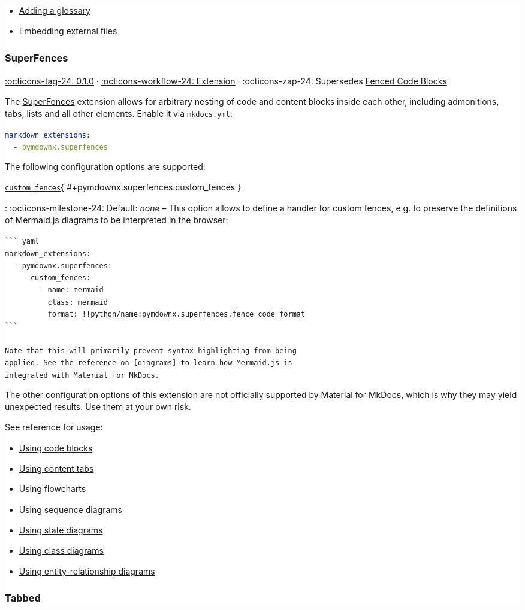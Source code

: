 - [Adding a glossary]
- [Embedding external files]

  [snippets]: https://facelessuser.github.io/pymdown-extensions/extensions/snippets/
  [snippets support]: https://github.com/squidfunk/mkdocs-material/releases/tag/0.1.0
  [adding a glossary]: ../../reference/tooltips.md#adding-a-glossary
  [embedding external files]: ../../reference/code-blocks.md#embedding-external-files

### SuperFences

[:octicons-tag-24: 0.1.0][superfences support] ·
[:octicons-workflow-24: Extension][superfences] ·
:octicons-zap-24: Supersedes [Fenced Code Blocks]

The [SuperFences] extension allows for arbitrary nesting of code and content
blocks inside each other, including admonitions, tabs, lists and all other
elements. Enable it via `mkdocs.yml`:

```yaml
markdown_extensions:
  - pymdownx.superfences
```

The following configuration options are supported:

[`custom_fences`](#+pymdownx.superfences.custom_fences){ #+pymdownx.superfences.custom_fences }

: :octicons-milestone-24: Default: _none_ – This option allows to define a
handler for custom fences, e.g. to preserve the definitions of [Mermaid.js]
diagrams to be interpreted in the browser:

    ``` yaml
    markdown_extensions:
      - pymdownx.superfences:
          custom_fences:
            - name: mermaid
              class: mermaid
              format: !!python/name:pymdownx.superfences.fence_code_format
    ```

    Note that this will primarily prevent syntax highlighting from being
    applied. See the reference on [diagrams] to learn how Mermaid.js is
    integrated with Material for MkDocs.

The other configuration options of this extension are not officially supported
by Material for MkDocs, which is why they may yield unexpected results. Use
them at your own risk.

See reference for usage:

- [Using code blocks]
- [Using content tabs]
- [Using flowcharts]
- [Using sequence diagrams]
- [Using state diagrams]
- [Using class diagrams]
- [Using entity-relationship diagrams]

  [superfences]: https://facelessuser.github.io/pymdown-extensions/extensions/superfences/
  [superfences support]: https://github.com/squidfunk/mkdocs-material/releases/tag/0.1.0
  [fenced code blocks]: python-markdown.md#fenced-code-blocks
  [mermaid.js]: https://mermaid-js.github.io/mermaid/
  [diagrams]: ../../reference/diagrams.md
  [using content tabs]: ../../reference/content-tabs.md#usage
  [using flowcharts]: ../../reference/diagrams.md#using-flowcharts
  [using sequence diagrams]: ../../reference/diagrams.md#using-sequence-diagrams
  [using state diagrams]: ../../reference/diagrams.md#using-state-diagrams
  [using class diagrams]: ../../reference/diagrams.md#using-class-diagrams
  [using entity-relationship diagrams]: ../../reference/diagrams.md#using-entity-relationship-diagrams

### Tabbed


[python markdown extensions]: https://facelessuser.github.io/pymdown-extensions/
  [arithmatex]: https://facelessuser.github.io/pymdown-extensions/extensions/arithmatex/
  [arithmatex support]: https://github.com/squidfunk/mkdocs-material/releases/tag/1.0.0
  [arithmatex documentation on katex]: https://facelessuser.github.io/pymdown-extensions/extensions/arithmatex/#loading-katex
  [mathjax]: https://www.mathjax.org/
  [katex]: https://github.com/Khan/KaTeX
  [additional javascript]: ../../customization.md#additional-javascript
  [using block syntax]: ../../reference/math.md#using-block-syntax
  [using inline block syntax]: ../../reference/math.md#using-inline-block-syntax
[betterem]: https://facelessuser.github.io/pymdown-extensions/extensions/betterem/
[betterem support]: https://github.com/squidfunk/mkdocs-material/releases/tag/0.1.0
  [caret]: https://facelessuser.github.io/pymdown-extensions/extensions/caret/
  [caret support]: https://github.com/squidfunk/mkdocs-material/releases/tag/1.0.0
  [mark]: https://facelessuser.github.io/pymdown-extensions/extensions/mark/
  [tilde]: https://facelessuser.github.io/pymdown-extensions/extensions/tilde/
  [highlighting text]: ../../reference/formatting.md#highlighting-text
  [sub- and superscripts]: ../../reference/formatting.md#sub-and-superscripts
  [critic]: https://facelessuser.github.io/pymdown-extensions/extensions/critic/
  [critic support]: https://github.com/squidfunk/mkdocs-material/releases/tag/1.0.0
  [critic markup]: https://github.com/CriticMarkup/CriticMarkup-toolkit
  [highlighting changes]: ../../reference/formatting.md#highlighting-changes
  [details]: https://facelessuser.github.io/pymdown-extensions/extensions/details/
  [details support]: https://github.com/squidfunk/mkdocs-material/releases/tag/1.9.0
  [admonition]: python-markdown.md#admonition
  [collapsible blocks]: ../../reference/admonitions.md#collapsible-blocks
  [emoji]: https://facelessuser.github.io/pymdown-extensions/extensions/emoji/
  [emoji support]: https://github.com/squidfunk/mkdocs-material/releases/tag/1.0.0
  [emoji index]: https://facelessuser.github.io/pymdown-extensions/extensions/emoji/#default-emoji-indexes
  [icon customization guide]: ../changing-the-logo-and-icons.md#additional-icons
  [using emojis]: ../../reference/icons-emojis.md#using-emojis
  [using icons]: ../../reference/icons-emojis.md#using-icons
  [using icons in templates]: ../../reference/icons-emojis.md#using-icons-in-templates
  [highlight]: https://facelessuser.github.io/pymdown-extensions/extensions/highlight/
  [highlight support]: https://github.com/squidfunk/mkdocs-material/releases/tag/5.0.0
  [codehilite]: python-markdown.md#codehilite
  [pymdownx.superfences]: #superfences
  [pymdownx.inlinehilite]: #inlinehilite
  [pygments]: https://pygments.org
  [additional style sheet]: ../../customization.md#additional-css
  [highlight.js]: https://highlightjs.org/
  [title]: ../../reference/code-blocks.md#adding-a-title
  [anchor_linenums support]: https://github.com/squidfunk/mkdocs-material/releases/tag/8.1.0
  [adding line numbers]: ../../reference/code-blocks.md#adding-line-numbers
  [using code blocks]: ../../reference/code-blocks.md#usage
  [adding a title]: ../../reference/code-blocks.md#adding-a-title
  [highlighting specific lines]: ../../reference/code-blocks.md#highlighting-specific-lines
  [custom syntax theme]: ../../reference/code-blocks.md#custom-syntax-theme
  [inlinehilite]: https://facelessuser.github.io/pymdown-extensions/extensions/inlinehilite/
  [inlinehilite support]: https://github.com/squidfunk/mkdocs-material/releases/tag/5.0.0
  [inlinehilite options]: https://facelessuser.github.io/pymdown-extensions/extensions/inlinehilite/#options
  [pymdownx.highlight]: #highlight
  [highlighting inline code blocks]: ../../reference/code-blocks.md#highlighting-inline-code-blocks
  [keys]: https://facelessuser.github.io/pymdown-extensions/extensions/keys/
  [keys support]: https://github.com/squidfunk/mkdocs-material/releases/tag/1.0.0
  [keys options]: https://facelessuser.github.io/pymdown-extensions/extensions/keys/#options
  [adding keyboard keys]: ../../reference/formatting.md#adding-keyboard-keys
[smartsymbols]: https://facelessuser.github.io/pymdown-extensions/extensions/smartsymbols/
[smartsymbols support]: https://github.com/squidfunk/mkdocs-material/releases/tag/0.1.0
  [tabbed]: https://facelessuser.github.io/pymdown-extensions/extensions/tabbed/
  [tabbed support]: https://github.com/squidfunk/mkdocs-material/releases/tag/5.0.0
  [tabbed alternate support]: https://github.com/squidfunk/mkdocs-material/releases/tag/7.3.1
  [alternate style]: https://facelessuser.github.io/pymdown-extensions/extensions/tabbed/#alternate-style
  [better behavior on mobile viewports]: https://twitter.com/squidfunk/status/1424740370596958214
  [grouping code blocks]: ../../reference/content-tabs.md#grouping-code-blocks
  [grouping other content]: ../../reference/content-tabs.md#grouping-other-content
  [embedded content]: ../../reference/content-tabs.md#embedded-content
  [slugs]: https://facelessuser.github.io/pymdown-extensions/extras/slugs/
  [tasklist]: https://facelessuser.github.io/pymdown-extensions/extensions/tasklist/
  [tasklist support]: https://github.com/squidfunk/mkdocs-material/releases/tag/1.0.0
  [github flavored markdown]: https://github.github.com/gfm/
  [tasklist specification]: https://github.github.com/gfm/#task-list-items-extension-
  [using task lists]: ../../reference/lists.md#using-task-lists